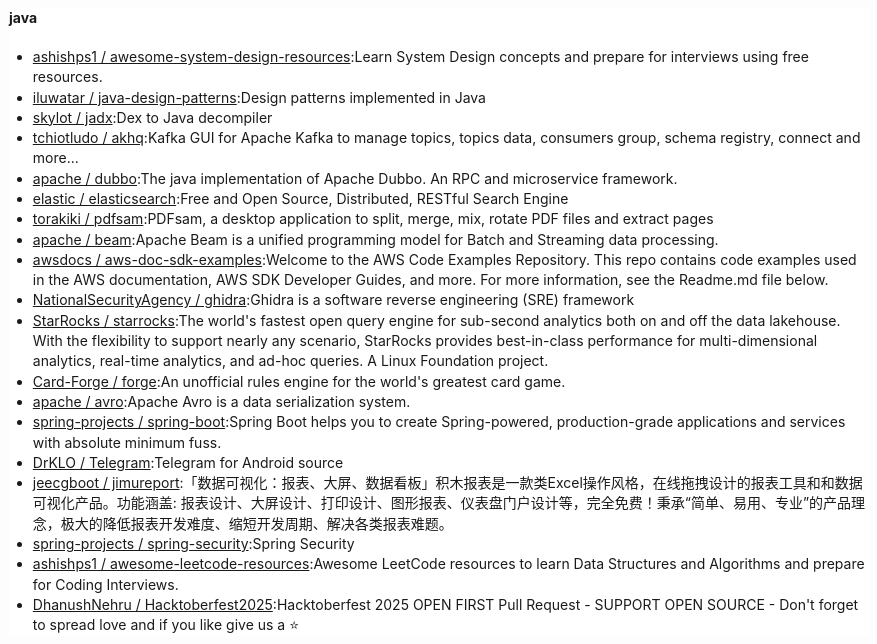 #### java
* [ashishps1 / awesome-system-design-resources](https://github.com/ashishps1/awesome-system-design-resources):Learn System Design concepts and prepare for interviews using free resources.
* [iluwatar / java-design-patterns](https://github.com/iluwatar/java-design-patterns):Design patterns implemented in Java
* [skylot / jadx](https://github.com/skylot/jadx):Dex to Java decompiler
* [tchiotludo / akhq](https://github.com/tchiotludo/akhq):Kafka GUI for Apache Kafka to manage topics, topics data, consumers group, schema registry, connect and more...
* [apache / dubbo](https://github.com/apache/dubbo):The java implementation of Apache Dubbo. An RPC and microservice framework.
* [elastic / elasticsearch](https://github.com/elastic/elasticsearch):Free and Open Source, Distributed, RESTful Search Engine
* [torakiki / pdfsam](https://github.com/torakiki/pdfsam):PDFsam, a desktop application to split, merge, mix, rotate PDF files and extract pages
* [apache / beam](https://github.com/apache/beam):Apache Beam is a unified programming model for Batch and Streaming data processing.
* [awsdocs / aws-doc-sdk-examples](https://github.com/awsdocs/aws-doc-sdk-examples):Welcome to the AWS Code Examples Repository. This repo contains code examples used in the AWS documentation, AWS SDK Developer Guides, and more. For more information, see the Readme.md file below.
* [NationalSecurityAgency / ghidra](https://github.com/NationalSecurityAgency/ghidra):Ghidra is a software reverse engineering (SRE) framework
* [StarRocks / starrocks](https://github.com/StarRocks/starrocks):The world's fastest open query engine for sub-second analytics both on and off the data lakehouse. With the flexibility to support nearly any scenario, StarRocks provides best-in-class performance for multi-dimensional analytics, real-time analytics, and ad-hoc queries. A Linux Foundation project.
* [Card-Forge / forge](https://github.com/Card-Forge/forge):An unofficial rules engine for the world's greatest card game.
* [apache / avro](https://github.com/apache/avro):Apache Avro is a data serialization system.
* [spring-projects / spring-boot](https://github.com/spring-projects/spring-boot):Spring Boot helps you to create Spring-powered, production-grade applications and services with absolute minimum fuss.
* [DrKLO / Telegram](https://github.com/DrKLO/Telegram):Telegram for Android source
* [jeecgboot / jimureport](https://github.com/jeecgboot/jimureport):「数据可视化：报表、大屏、数据看板」积木报表是一款类Excel操作风格，在线拖拽设计的报表工具和和数据可视化产品。功能涵盖: 报表设计、大屏设计、打印设计、图形报表、仪表盘门户设计等，完全免费！秉承“简单、易用、专业”的产品理念，极大的降低报表开发难度、缩短开发周期、解决各类报表难题。
* [spring-projects / spring-security](https://github.com/spring-projects/spring-security):Spring Security
* [ashishps1 / awesome-leetcode-resources](https://github.com/ashishps1/awesome-leetcode-resources):Awesome LeetCode resources to learn Data Structures and Algorithms and prepare for Coding Interviews.
* [DhanushNehru / Hacktoberfest2025](https://github.com/DhanushNehru/Hacktoberfest2025):Hacktoberfest 2025 OPEN FIRST Pull Request - SUPPORT OPEN SOURCE - Don't forget to spread love and if you like give us a ⭐️
